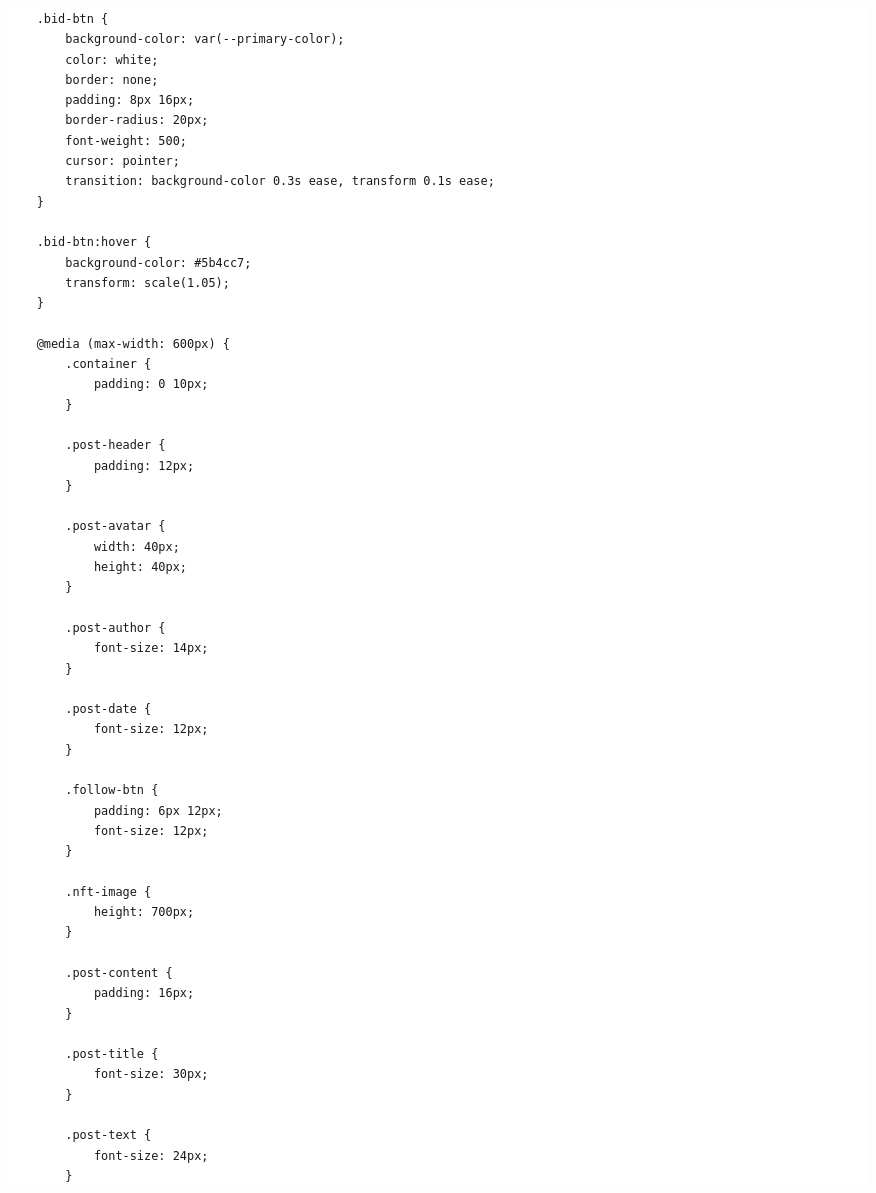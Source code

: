         .bid-btn {
            background-color: var(--primary-color);
            color: white;
            border: none;
            padding: 8px 16px;
            border-radius: 20px;
            font-weight: 500;
            cursor: pointer;
            transition: background-color 0.3s ease, transform 0.1s ease;
        }

        .bid-btn:hover {
            background-color: #5b4cc7;
            transform: scale(1.05);
        }

        @media (max-width: 600px) {
            .container {
                padding: 0 10px;
            }

            .post-header {
                padding: 12px;
            }

            .post-avatar {
                width: 40px;
                height: 40px;
            }

            .post-author {
                font-size: 14px;
            }

            .post-date {
                font-size: 12px;
            }

            .follow-btn {
                padding: 6px 12px;
                font-size: 12px;
            }

            .nft-image {
                height: 700px;
            }

            .post-content {
                padding: 16px;
            }

            .post-title {
                font-size: 30px;
            }

            .post-text {
                font-size: 24px;
            }
